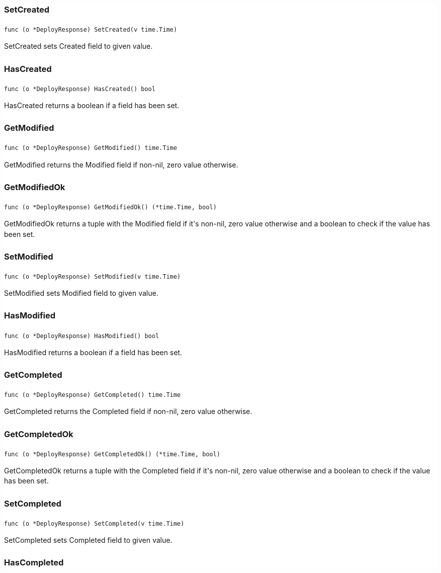 ### SetCreated

`func (o *DeployResponse) SetCreated(v time.Time)`

SetCreated sets Created field to given value.

### HasCreated

`func (o *DeployResponse) HasCreated() bool`

HasCreated returns a boolean if a field has been set.

### GetModified

`func (o *DeployResponse) GetModified() time.Time`

GetModified returns the Modified field if non-nil, zero value otherwise.

### GetModifiedOk

`func (o *DeployResponse) GetModifiedOk() (*time.Time, bool)`

GetModifiedOk returns a tuple with the Modified field if it's non-nil, zero value otherwise
and a boolean to check if the value has been set.

### SetModified

`func (o *DeployResponse) SetModified(v time.Time)`

SetModified sets Modified field to given value.

### HasModified

`func (o *DeployResponse) HasModified() bool`

HasModified returns a boolean if a field has been set.

### GetCompleted

`func (o *DeployResponse) GetCompleted() time.Time`

GetCompleted returns the Completed field if non-nil, zero value otherwise.

### GetCompletedOk

`func (o *DeployResponse) GetCompletedOk() (*time.Time, bool)`

GetCompletedOk returns a tuple with the Completed field if it's non-nil, zero value otherwise
and a boolean to check if the value has been set.

### SetCompleted

`func (o *DeployResponse) SetCompleted(v time.Time)`

SetCompleted sets Completed field to given value.

### HasCompleted
